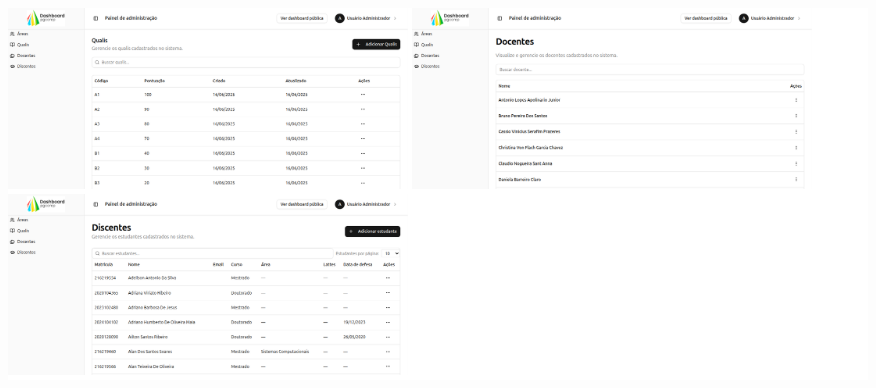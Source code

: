   <img alt="Front-admin" title="#AUFBAProduz" src="imgs/03_Admin_Qualis.png" width="400px">
  <img alt="Front-admin" title="#AUFBAProduz" src="imgs/04_Admin_Docentes.png" width="400px">
  <img alt="Front-admin" title="#AUFBAProduz" src="imgs/05_Admin_Discentes.png" width="400px">
</p>